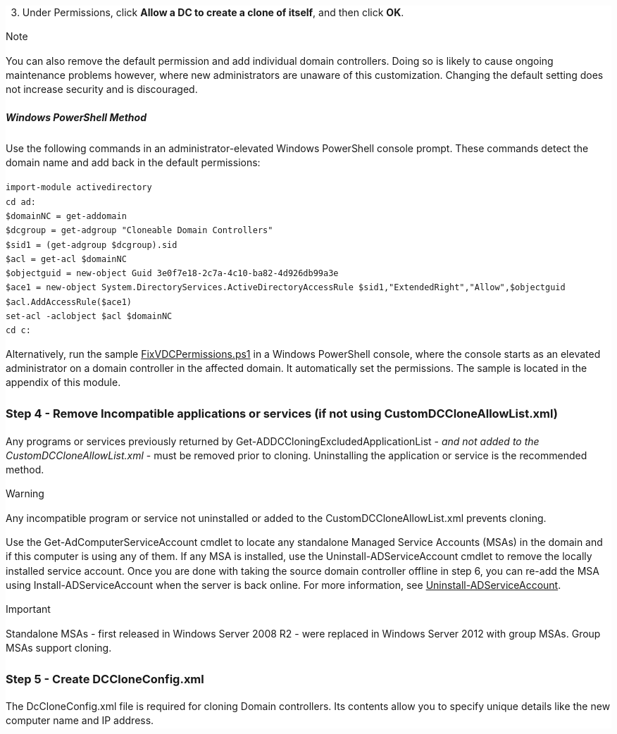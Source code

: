 3.  Under Permissions, click **Allow a DC to create a clone of itself**, and then click **OK**.  
  
> [!NOTE]  
> You can also remove the default permission and add individual domain controllers. Doing so is likely to cause ongoing maintenance problems however, where new administrators are unaware of this customization. Changing the default setting does not increase security and is discouraged.  
  
##### Windows PowerShell Method  
Use the following commands in an administrator-elevated Windows PowerShell console prompt. These commands detect the domain name and add back in the default permissions:  
  
```  
import-module activedirectory  
cd ad:  
$domainNC = get-addomain  
$dcgroup = get-adgroup "Cloneable Domain Controllers"  
$sid1 = (get-adgroup $dcgroup).sid  
$acl = get-acl $domainNC  
$objectguid = new-object Guid 3e0f7e18-2c7a-4c10-ba82-4d926db99a3e  
$ace1 = new-object System.DirectoryServices.ActiveDirectoryAccessRule $sid1,"ExtendedRight","Allow",$objectguid  
$acl.AddAccessRule($ace1)  
set-acl -aclobject $acl $domainNC  
cd c:  
```  
  
Alternatively, run the sample [FixVDCPermissions.ps1](../../../ad-ds/reference/virtual-dc/Virtualized-Domain-Controller-Technical-Reference-Appendix.md#BKMK_FixPDCPerms) in a Windows PowerShell console, where the console starts as an elevated administrator on a domain controller in the affected domain. It automatically set the permissions. The sample is located in the appendix of this module.  
  
### Step 4 - Remove Incompatible applications or services (if not using CustomDCCloneAllowList.xml)  
Any programs or services previously returned by Get-ADDCCloningExcludedApplicationList - *and not added to the CustomDCCloneAllowList.xml* - must be removed prior to cloning. Uninstalling the application or service is the recommended method.  
  
> [!WARNING]  
> Any incompatible program or service not uninstalled or added to the CustomDCCloneAllowList.xml prevents cloning.  
  
Use the Get-AdComputerServiceAccount cmdlet to locate any standalone Managed Service Accounts (MSAs) in the domain and if this computer is using any of them. If any MSA is installed, use the Uninstall-ADServiceAccount cmdlet to remove the locally installed service account. Once you are done with taking the source domain controller offline in step 6, you can re-add the MSA using Install-ADServiceAccount when the server is back online. For more information, see [Uninstall-ADServiceAccount](https://technet.microsoft.com/library/hh852310).  
  
> [!IMPORTANT]  
> Standalone MSAs - first released in Windows Server 2008 R2 - were replaced in Windows Server 2012 with group MSAs. Group MSAs support cloning.  
  
### Step 5 - Create DCCloneConfig.xml  
The DcCloneConfig.xml file is required for cloning Domain controllers. Its contents allow you to specify unique details like the new computer name and IP address.  
  